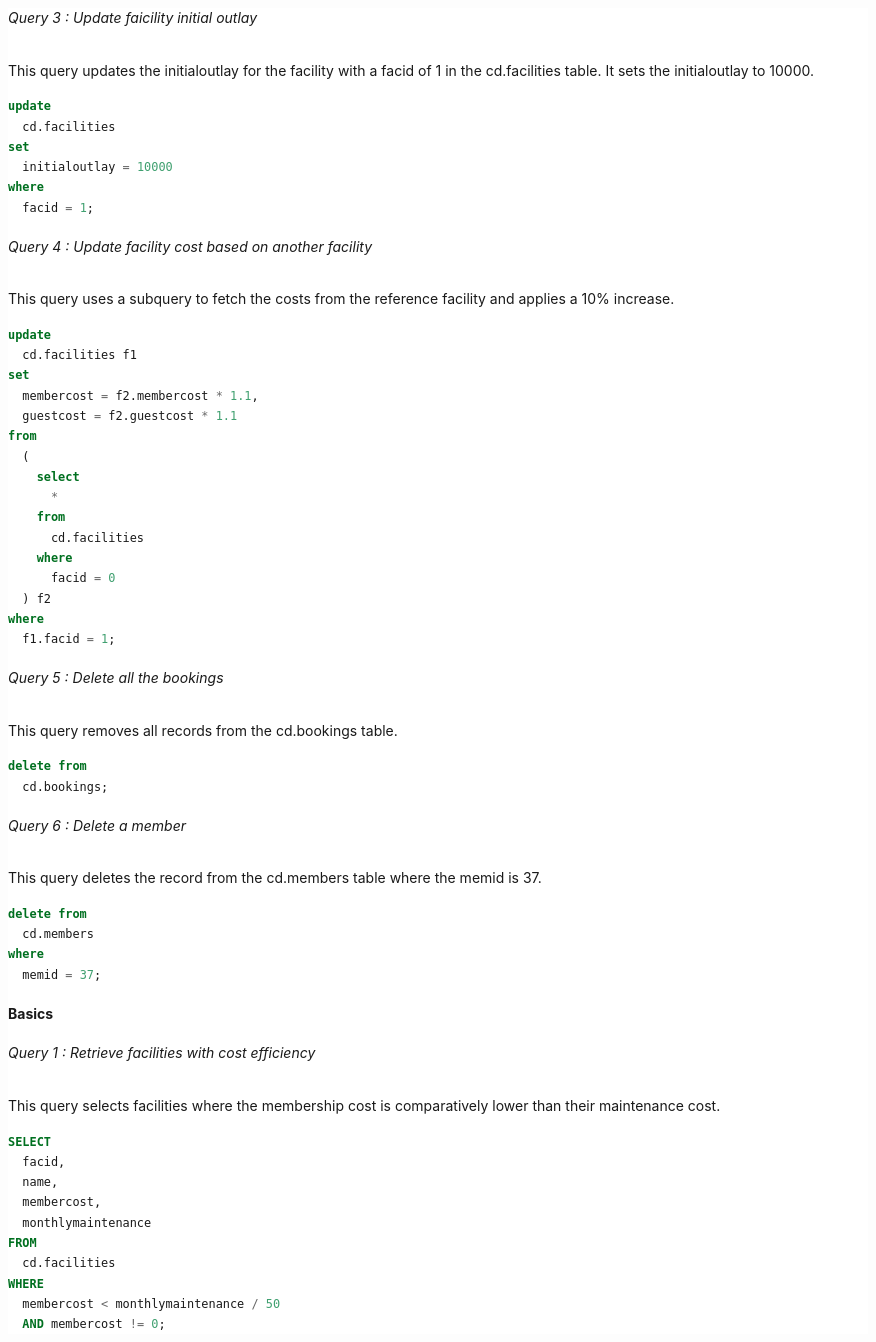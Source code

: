 ###### Query 3 : Update faicility initial outlay
This query updates the initialoutlay for the facility with a facid of 1 in the cd.facilities table. 
It sets the initialoutlay to 10000.
```sql
update 
  cd.facilities 
set 
  initialoutlay = 10000 
where 
  facid = 1;
```

###### Query 4 : Update facility cost based on another facility
This query uses a subquery to fetch the costs from the reference facility and applies a 10% increase.
```sql
update 
  cd.facilities f1 
set 
  membercost = f2.membercost * 1.1, 
  guestcost = f2.guestcost * 1.1 
from 
  (
    select 
      * 
    from 
      cd.facilities 
    where 
      facid = 0
  ) f2 
where 
  f1.facid = 1;
```
###### Query 5 : Delete all the bookings
This query removes all records from the cd.bookings table.
```sql
delete from 
  cd.bookings;
```
###### Query 6 : Delete a member
This query deletes the record from the cd.members table where the memid is 37.
```sql
delete from 
  cd.members 
where 
  memid = 37;
```

#### Basics
###### Query 1 : Retrieve facilities with cost efficiency
This query selects facilities where the membership cost is comparatively 
lower than their maintenance cost.
```sql
SELECT 
  facid, 
  name, 
  membercost, 
  monthlymaintenance 
FROM 
  cd.facilities 
WHERE 
  membercost < monthlymaintenance / 50 
  AND membercost != 0;
```
